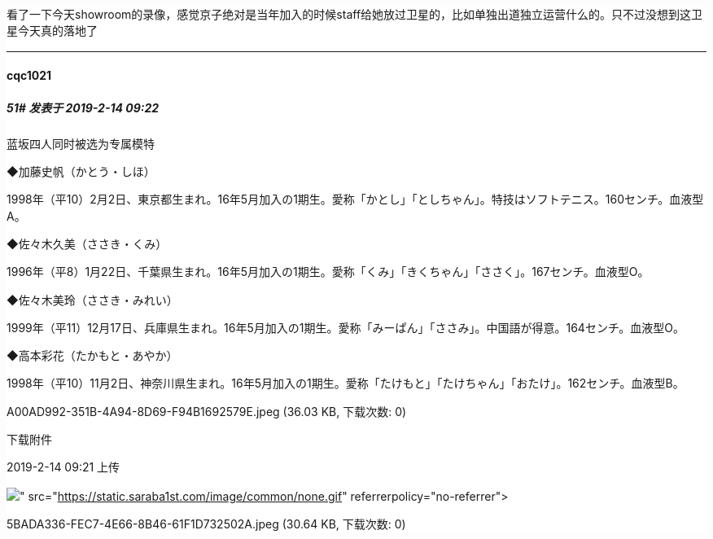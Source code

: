 


看了一下今天showroom的录像，感觉京子绝对是当年加入的时候staff给她放过卫星的，比如单独出道独立运营什么的。只不过没想到这卫星今天真的落地了







-----

####  cqc1021  
##### 51#       发表于 2019-2-14 09:22




蓝坂四人同时被选为专属模特

◆加藤史帆（かとう・しほ）

1998年（平10）2月2日、東京都生まれ。16年5月加入の1期生。愛称「かとし」「としちゃん」。特技はソフトテニス。160センチ。血液型A。

◆佐々木久美（ささき・くみ）

1996年（平8）1月22日、千葉県生まれ。16年5月加入の1期生。愛称「くみ」「きくちゃん」「ささく」。167センチ。血液型O。

◆佐々木美玲（ささき・みれい）

1999年（平11）12月17日、兵庫県生まれ。16年5月加入の1期生。愛称「みーぱん」「ささみ」。中国語が得意。164センチ。血液型O。

◆高本彩花（たかもと・あやか）

1998年（平10）11月2日、神奈川県生まれ。16年5月加入の1期生。愛称「たけもと」「たけちゃん」「おたけ」。162センチ。血液型B。






A00AD992-351B-4A94-8D69-F94B1692579E.jpeg
(36.03 KB, 下载次数: 0)




下载附件


2019-2-14 09:21 上传









<img src="https://img.saraba1st.com/forum/201902/14/092107wtcnghx2pccxvv7v.jpeg" referrerpolicy="no-referrer">" src="https://static.saraba1st.com/image/common/none.gif" referrerpolicy="no-referrer">









5BADA336-FEC7-4E66-8B46-61F1D732502A.jpeg
(30.64 KB, 下载次数: 0)
